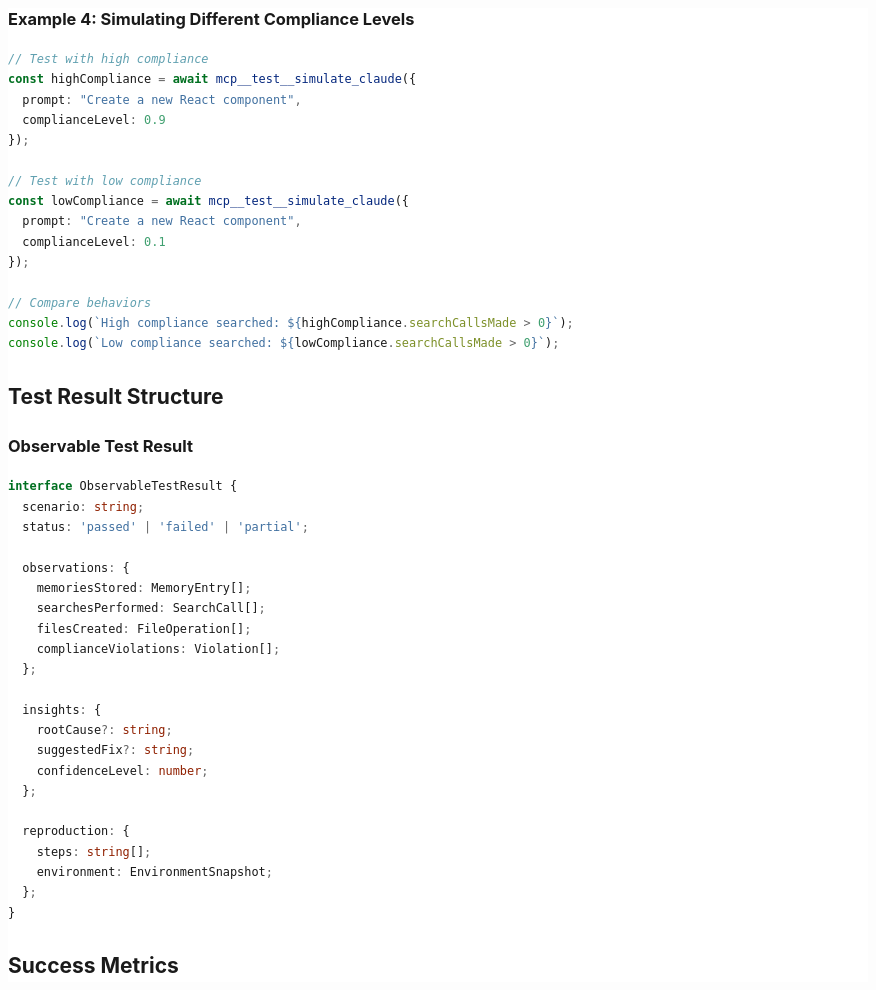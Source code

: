 ### Example 4: Simulating Different Compliance Levels

```typescript
// Test with high compliance
const highCompliance = await mcp__test__simulate_claude({
  prompt: "Create a new React component",
  complianceLevel: 0.9
});

// Test with low compliance
const lowCompliance = await mcp__test__simulate_claude({
  prompt: "Create a new React component",
  complianceLevel: 0.1
});

// Compare behaviors
console.log(`High compliance searched: ${highCompliance.searchCallsMade > 0}`);
console.log(`Low compliance searched: ${lowCompliance.searchCallsMade > 0}`);
```

## Test Result Structure

### Observable Test Result
```typescript
interface ObservableTestResult {
  scenario: string;
  status: 'passed' | 'failed' | 'partial';
  
  observations: {
    memoriesStored: MemoryEntry[];
    searchesPerformed: SearchCall[];
    filesCreated: FileOperation[];
    complianceViolations: Violation[];
  };
  
  insights: {
    rootCause?: string;
    suggestedFix?: string;
    confidenceLevel: number;
  };
  
  reproduction: {
    steps: string[];
    environment: EnvironmentSnapshot;
  };
}
```

## Success Metrics
